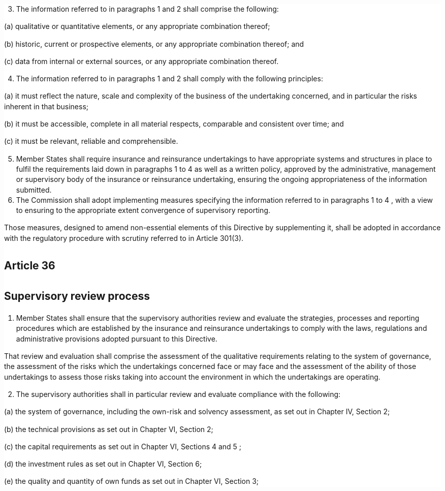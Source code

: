 3. The information referred to in paragraphs 1 and 2 shall comprise the following:

(a) qualitative or quantitative elements, or any appropriate combination thereof;

(b) historic, current or prospective elements, or any appropriate combination thereof; and

(c) data from internal or external sources, or any appropriate combination thereof.

4. The information referred to in paragraphs 1 and 2 shall comply with the following principles:

(a) it must reflect the nature, scale and complexity of the business of the undertaking concerned, and in particular the risks inherent in that business;

(b) it must be accessible, complete in all material respects, comparable and consistent over time; and

(c) it must be relevant, reliable and comprehensible.

5. Member States shall require insurance and reinsurance undertakings to have appropriate systems and structures in place to fulfil the requirements laid down in paragraphs 1 to 4 as well as a written policy, approved by the administrative, management or supervisory body of the insurance or reinsurance undertaking, ensuring the ongoing appropriateness of the information submitted.
6. The Commission shall adopt implementing measures specifying the information referred to in paragraphs 1 to 4 , with a view to ensuring to the appropriate extent convergence of supervisory reporting.

Those measures, designed to amend non-essential elements of this Directive by supplementing it, shall be adopted in accordance with the regulatory procedure with scrutiny referred to in Article $301(3)$.

## Article 36

## Supervisory review process

1. Member States shall ensure that the supervisory authorities review and evaluate the strategies, processes and reporting procedures which are established by the insurance and reinsurance undertakings to comply with the laws, regulations and administrative provisions adopted pursuant to this Directive.

That review and evaluation shall comprise the assessment of the qualitative requirements relating to the system of governance, the assessment of the risks which the undertakings concerned face or may face and the assessment of the ability of those undertakings to assess those risks taking into account the environment in which the undertakings are operating.

2. The supervisory authorities shall in particular review and evaluate compliance with the following:

(a) the system of governance, including the own-risk and solvency assessment, as set out in Chapter IV, Section 2;

(b) the technical provisions as set out in Chapter VI, Section 2;

(c) the capital requirements as set out in Chapter VI, Sections 4 and 5 ;

(d) the investment rules as set out in Chapter VI, Section 6;

(e) the quality and quantity of own funds as set out in Chapter VI, Section 3;
